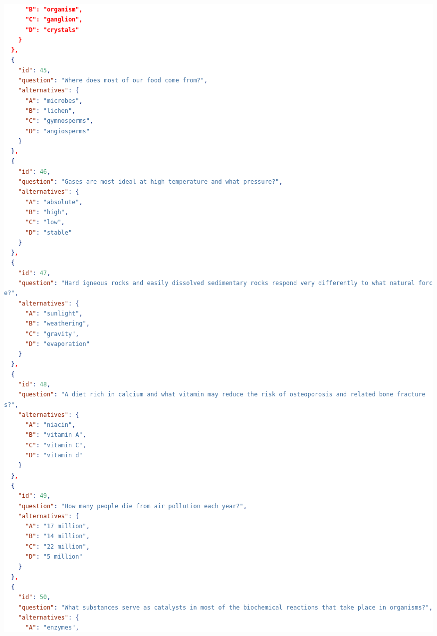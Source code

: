 ```json
      "B": "organism",
      "C": "ganglion",
      "D": "crystals"
    }
  },
  {
    "id": 45,
    "question": "Where does most of our food come from?",
    "alternatives": {
      "A": "microbes",
      "B": "lichen",
      "C": "gymnosperms",
      "D": "angiosperms"
    }
  },
  {
    "id": 46,
    "question": "Gases are most ideal at high temperature and what pressure?",
    "alternatives": {
      "A": "absolute",
      "B": "high",
      "C": "low",
      "D": "stable"
    }
  },
  {
    "id": 47,
    "question": "Hard igneous rocks and easily dissolved sedimentary rocks respond very differently to what natural force?",
    "alternatives": {
      "A": "sunlight",
      "B": "weathering",
      "C": "gravity",
      "D": "evaporation"
    }
  },
  {
    "id": 48,
    "question": "A diet rich in calcium and what vitamin may reduce the risk of osteoporosis and related bone fractures?",
    "alternatives": {
      "A": "niacin",
      "B": "vitamin A",
      "C": "vitamin C",
      "D": "vitamin d"
    }
  },
  {
    "id": 49,
    "question": "How many people die from air pollution each year?",
    "alternatives": {
      "A": "17 million",
      "B": "14 million",
      "C": "22 million",
      "D": "5 million"
    }
  },
  {
    "id": 50,
    "question": "What substances serve as catalysts in most of the biochemical reactions that take place in organisms?",
    "alternatives": {
      "A": "enzymes",
```